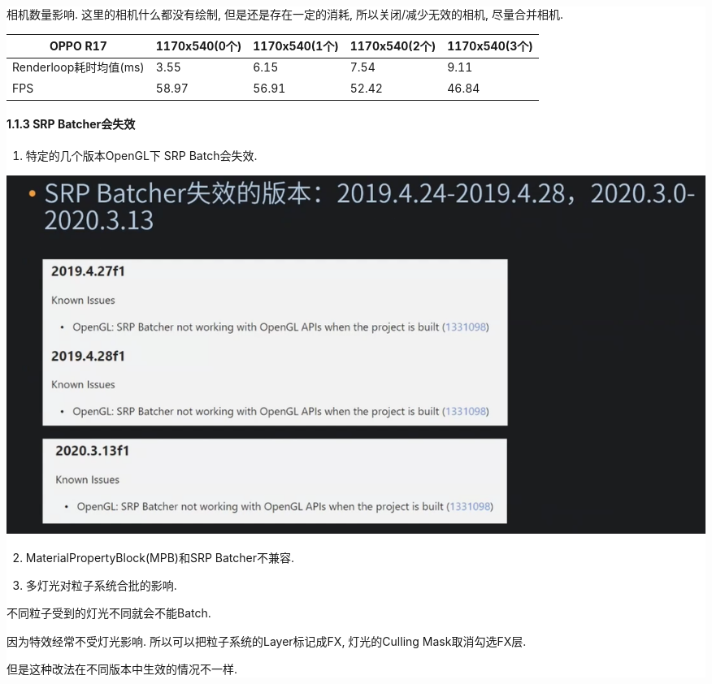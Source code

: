 相机数量影响. 这里的相机什么都没有绘制, 但是还是存在一定的消耗, 所以关闭/减少无效的相机, 尽量合并相机.

|OPPO R17|1170x540(0个)|1170x540(1个)|1170x540(2个)|1170x540(3个)|
|-|-|-|-|-|
|Renderloop耗时均值(ms)|3.55|6.15|7.54|9.11|
|FPS|58.97|56.91|52.42|46.84|

#### **1.1.3 SRP Batcher会失效**

1. 特定的几个版本OpenGL下 SRP Batch会失效.

![](Images/UWAOther_03.jpg)

2. MaterialPropertyBlock(MPB)和SRP Batcher不兼容.

3. 多灯光对粒子系统合批的影响.

  不同粒子受到的灯光不同就会不能Batch. 

  因为特效经常不受灯光影响. 所以可以把粒子系统的Layer标记成FX, 灯光的Culling Mask取消勾选FX层.

  但是这种改法在不同版本中生效的情况不一样.
